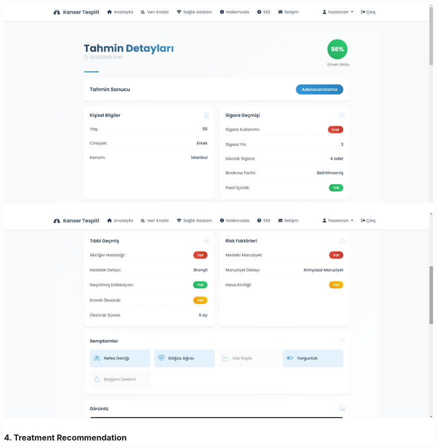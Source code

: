 ![Prediction Detail](project_images/prediction_detail-1.png)

![Prediction Detail](project_images/prediction_detail-2.png)
### 4. **Treatment Recommendation**